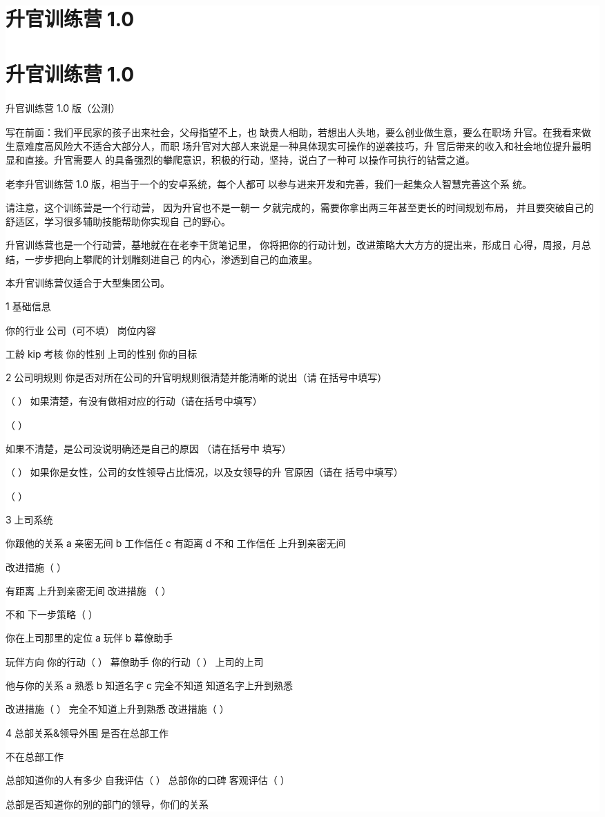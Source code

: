 # 升官训练营 1.0

# 升官训练营 1.0

升官训练营 1.0 版（公测）

写在前面：我们平民家的孩子出来社会，父母指望不上，也 缺贵人相助，若想出人头地，要么创业做生意，要么在职场 升官。在我看来做生意难度高风险大不适合大部分人，而职 场升官对大部人来说是一种具体现实可操作的逆袭技巧，升 官后带来的收入和社会地位提升最明显和直接。升官需要人 的具备强烈的攀爬意识，积极的行动，坚持，说白了一种可 以操作可执行的钻营之道。

老李升官训练营 1.0 版，相当于一个的安卓系统，每个人都可 以参与进来开发和完善，我们一起集众人智慧完善这个系 统。

请注意，这个训练营是一个行动营， 因为升官也不是一朝一 夕就完成的，需要你拿出两三年甚至更长的时间规划布局， 并且要突破自己的舒适区，学习很多辅助技能帮助你实现自 己的野心。

升官训练营也是一个行动营，基地就在在老李干货笔记里， 你将把你的行动计划，改进策略大大方方的提出来，形成日 心得，周报，月总结，一步步把向上攀爬的计划雕刻进自己 的内心，渗透到自己的血液里。

本升官训练营仅适合于大型集团公司。

1 基础信息

你的行业 公司（可不填） 岗位内容

工龄 kip 考核 你的性别 上司的性别 你的目标

2 公司明规则 你是否对所在公司的升官明规则很清楚并能清晰的说出（请 在括号中填写）

（ ） 如果清楚，有没有做相对应的行动（请在括号中填写）

（ ）

如果不清楚，是公司没说明确还是自己的原因 （请在括号中 填写）

（ ） 如果你是女性，公司的女性领导占比情况，以及女领导的升 官原因（请在 括号中填写）

（ ）

3 上司系统

你跟他的关系 a 亲密无间 b 工作信任 c 有距离 d 不和 工作信任 上升到亲密无间

改进措施（ ）

有距离 上升到亲密无间 改进措施 （ ）

不和 下一步策略（ ）

你在上司那里的定位 a 玩伴 b 幕僚助手

玩伴方向 你的行动（ ） 幕僚助手 你的行动（ ） 上司的上司

他与你的关系 a 熟悉 b 知道名字 c 完全不知道 知道名字上升到熟悉

改进措施（ ） 完全不知道上升到熟悉 改进措施（ ）

4 总部关系&领导外围 是否在总部工作

不在总部工作

总部知道你的人有多少 自我评估（ ） 总部你的口碑 客观评估（ ）

总部是否知道你的别的部门的领导，你们的关系
